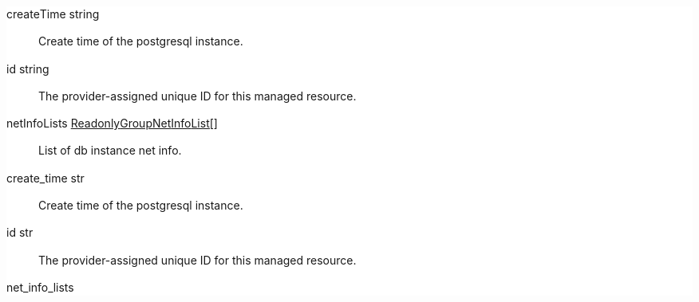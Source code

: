 <div>
<pulumi-choosable type="language" values="javascript,typescript">
<dl class="resources-properties"><dt class="property-"
            title="">
        <span id="createtime_nodejs">
<a data-swiftype-name="resource-property" data-swiftype-type="text" href="#createtime_nodejs" style="color: inherit; text-decoration: inherit;">create<wbr>Time</a>
</span>
        <span class="property-indicator"></span>
        <span class="property-type">string</span>
    </dt>
    <dd><p>Create time of the postgresql instance.</p>
</dd><dt class="property-"
            title="">
        <span id="id_nodejs">
<a data-swiftype-name="resource-property" data-swiftype-type="text" href="#id_nodejs" style="color: inherit; text-decoration: inherit;">id</a>
</span>
        <span class="property-indicator"></span>
        <span class="property-type">string</span>
    </dt>
    <dd><p>The provider-assigned unique ID for this managed resource.</p>
</dd><dt class="property-"
            title="">
        <span id="netinfolists_nodejs">
<a data-swiftype-name="resource-property" data-swiftype-type="text" href="#netinfolists_nodejs" style="color: inherit; text-decoration: inherit;">net<wbr>Info<wbr>Lists</a>
</span>
        <span class="property-indicator"></span>
        <span class="property-type"><a href="#readonlygroupnetinfolist">Readonly<wbr>Group<wbr>Net<wbr>Info<wbr>List[]</a></span>
    </dt>
    <dd><p>List of db instance net info.</p>
</dd></dl>
</pulumi-choosable>
</div>

<div>
<pulumi-choosable type="language" values="python">
<dl class="resources-properties"><dt class="property-"
            title="">
        <span id="create_time_python">
<a data-swiftype-name="resource-property" data-swiftype-type="text" href="#create_time_python" style="color: inherit; text-decoration: inherit;">create_<wbr>time</a>
</span>
        <span class="property-indicator"></span>
        <span class="property-type">str</span>
    </dt>
    <dd><p>Create time of the postgresql instance.</p>
</dd><dt class="property-"
            title="">
        <span id="id_python">
<a data-swiftype-name="resource-property" data-swiftype-type="text" href="#id_python" style="color: inherit; text-decoration: inherit;">id</a>
</span>
        <span class="property-indicator"></span>
        <span class="property-type">str</span>
    </dt>
    <dd><p>The provider-assigned unique ID for this managed resource.</p>
</dd><dt class="property-"
            title="">
        <span id="net_info_lists_python">
<a data-swiftype-name="resource-property" data-swiftype-type="text" href="#net_info_lists_python" style="color: inherit; text-decoration: inherit;">net_<wbr>info_<wbr>lists</a>